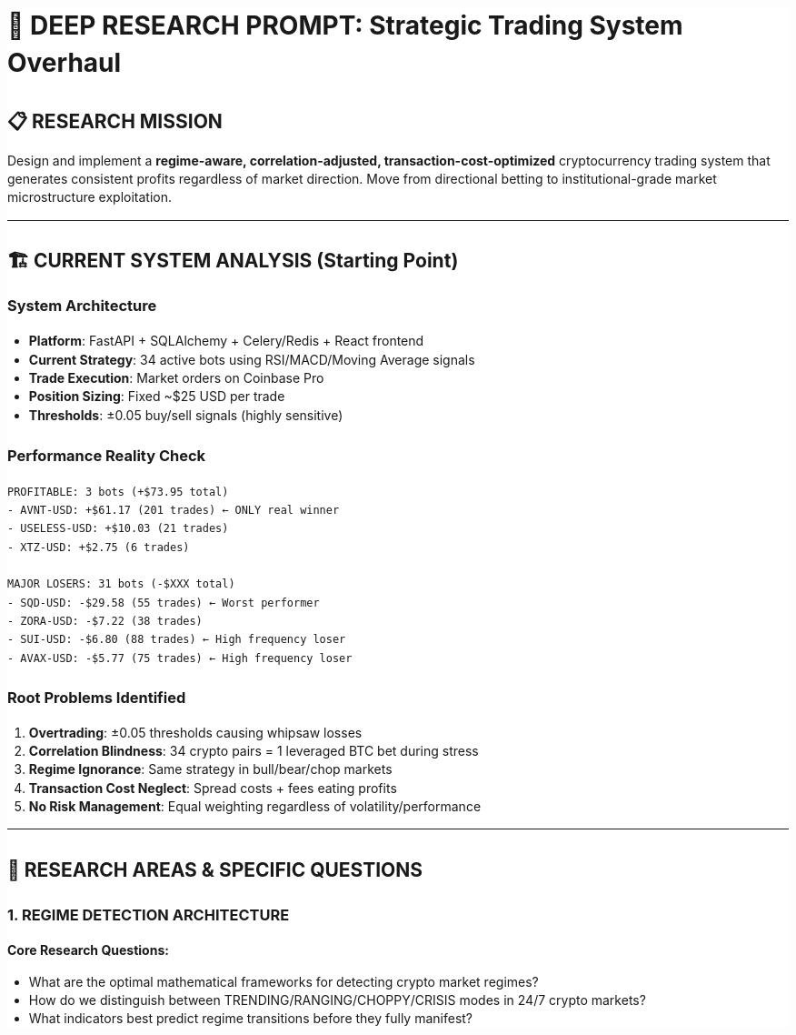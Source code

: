 # 🎯 DEEP RESEARCH PROMPT: Strategic Trading System Overhaul

## 📋 **RESEARCH MISSION**

Design and implement a **regime-aware, correlation-adjusted, transaction-cost-optimized** cryptocurrency trading system that generates consistent profits regardless of market direction. Move from directional betting to institutional-grade market microstructure exploitation.

---

## 🏗️ **CURRENT SYSTEM ANALYSIS (Starting Point)**

### **System Architecture**
- **Platform**: FastAPI + SQLAlchemy + Celery/Redis + React frontend
- **Current Strategy**: 34 active bots using RSI/MACD/Moving Average signals
- **Trade Execution**: Market orders on Coinbase Pro
- **Position Sizing**: Fixed ~$25 USD per trade
- **Thresholds**: ±0.05 buy/sell signals (highly sensitive)

### **Performance Reality Check**
```
PROFITABLE: 3 bots (+$73.95 total)
- AVNT-USD: +$61.17 (201 trades) ← ONLY real winner
- USELESS-USD: +$10.03 (21 trades)  
- XTZ-USD: +$2.75 (6 trades)

MAJOR LOSERS: 31 bots (-$XXX total)
- SQD-USD: -$29.58 (55 trades) ← Worst performer
- ZORA-USD: -$7.22 (38 trades)
- SUI-USD: -$6.80 (88 trades) ← High frequency loser
- AVAX-USD: -$5.77 (75 trades) ← High frequency loser
```

### **Root Problems Identified**
1. **Overtrading**: ±0.05 thresholds causing whipsaw losses
2. **Correlation Blindness**: 34 crypto pairs = 1 leveraged BTC bet during stress
3. **Regime Ignorance**: Same strategy in bull/bear/chop markets
4. **Transaction Cost Neglect**: Spread costs + fees eating profits
5. **No Risk Management**: Equal weighting regardless of volatility/performance

---

## 🔬 **RESEARCH AREAS & SPECIFIC QUESTIONS**

### **1. REGIME DETECTION ARCHITECTURE**

**Core Research Questions:**
- What are the optimal mathematical frameworks for detecting crypto market regimes?
- How do we distinguish between TRENDING/RANGING/CHOPPY/CRISIS modes in 24/7 crypto markets?
- What indicators best predict regime transitions before they fully manifest?
